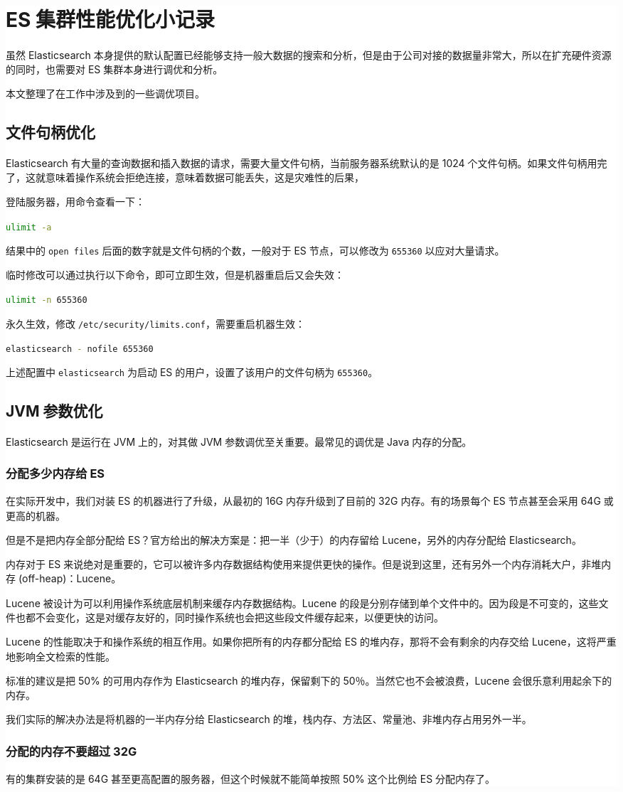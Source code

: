 # ES 集群性能优化小记录

虽然 Elasticsearch 本身提供的默认配置已经能够支持一般大数据的搜索和分析，但是由于公司对接的数据量非常大，所以在扩充硬件资源的同时，也需要对 ES 集群本身进行调优和分析。

本文整理了在工作中涉及到的一些调优项目。

## 文件句柄优化

Elasticsearch 有大量的查询数据和插入数据的请求，需要大量文件句柄，当前服务器系统默认的是 1024 个文件句柄。如果文件句柄用完了，这就意味着操作系统会拒绝连接，意味着数据可能丢失，这是灾难性的后果，

登陆服务器，用命令查看一下：

```bash
ulimit -a
```

结果中的 `open files` 后面的数字就是文件句柄的个数，一般对于 ES 节点，可以修改为 `655360` 以应对大量请求。

临时修改可以通过执行以下命令，即可立即生效，但是机器重启后又会失效：

```bash
ulimit -n 655360
```

永久生效，修改 `/etc/security/limits.conf`，需要重启机器生效：

```bash
elasticsearch - nofile 655360
```

上述配置中 `elasticsearch` 为启动 ES 的用户，设置了该用户的文件句柄为 `655360`。

## JVM 参数优化

Elasticsearch 是运行在 JVM 上的，对其做 JVM 参数调优至关重要。最常见的调优是 Java 内存的分配。

### 分配多少内存给 ES

在实际开发中，我们对装 ES 的机器进行了升级，从最初的 16G 内存升级到了目前的 32G 内存。有的场景每个 ES 节点甚至会采用 64G 或更高的机器。

但是不是把内存全部分配给 ES？官方给出的解决方案是：把一半（少于）的内存留给 Lucene，另外的内存分配给 Elasticsearch。

内存对于 ES 来说绝对是重要的，它可以被许多内存数据结构使用来提供更快的操作。但是说到这里，还有另外一个内存消耗大户，非堆内存 (off-heap)：Lucene。

Lucene 被设计为可以利用操作系统底层机制来缓存内存数据结构。Lucene 的段是分别存储到单个文件中的。因为段是不可变的，这些文件也都不会变化，这是对缓存友好的，同时操作系统也会把这些段文件缓存起来，以便更快的访问。

Lucene 的性能取决于和操作系统的相互作用。如果你把所有的内存都分配给 ES 的堆内存，那将不会有剩余的内存交给 Lucene，这将严重地影响全文检索的性能。

标准的建议是把 50% 的可用内存作为 Elasticsearch 的堆内存，保留剩下的 50％。当然它也不会被浪费，Lucene 会很乐意利用起余下的内存。

我们实际的解决办法是将机器的一半内存分给 Elasticsearch 的堆，栈内存、方法区、常量池、非堆内存占用另外一半。

### 分配的内存不要超过 32G

有的集群安装的是 64G 甚至更高配置的服务器，但这个时候就不能简单按照 50% 这个比例给 ES 分配内存了。
